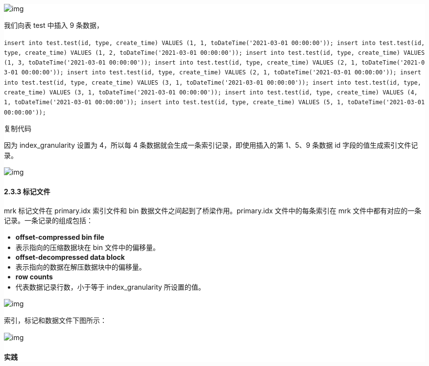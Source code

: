 

![img](https://static001.infoq.cn/resource/image/bb/4c/bbc302f044278bbfcc3c16d63f15a34c.png)



我们向表 test 中插入 9 条数据，



```
insert into test.test(id, type, create_time) VALUES (1, 1, toDateTime('2021-03-01 00:00:00')); insert into test.test(id, type, create_time) VALUES (1, 2, toDateTime('2021-03-01 00:00:00')); insert into test.test(id, type, create_time) VALUES (1, 3, toDateTime('2021-03-01 00:00:00')); insert into test.test(id, type, create_time) VALUES (2, 1, toDateTime('2021-03-01 00:00:00')); insert into test.test(id, type, create_time) VALUES (2, 1, toDateTime('2021-03-01 00:00:00')); insert into test.test(id, type, create_time) VALUES (3, 1, toDateTime('2021-03-01 00:00:00')); insert into test.test(id, type, create_time) VALUES (3, 1, toDateTime('2021-03-01 00:00:00')); insert into test.test(id, type, create_time) VALUES (4, 1, toDateTime('2021-03-01 00:00:00')); insert into test.test(id, type, create_time) VALUES (5, 1, toDateTime('2021-03-01 00:00:00'));
```

复制代码



因为 index_granularity 设置为 4，所以每 4 条数据就会生成一条索引记录，即使用插入的第 1、5、9 条数据 id 字段的值生成索引文件记录。



![img](https://static001.infoq.cn/resource/image/d6/9c/d6ef6c6d12d669a97b0940e852caf29c.png)

#### 2.3.3 标记文件

mrk 标记文件在 primary.idx 索引文件和 bin 数据文件之间起到了桥梁作用。primary.idx 文件中的每条索引在 mrk 文件中都有对应的一条记录。一条记录的组成包括：



- **offset-compressed bin file**
- 表示指向的压缩数据块在 bin 文件中的偏移量。
- **offset-decompressed data block**
- 表示指向的数据在解压数据块中的偏移量。
- **row counts**
- 代表数据记录行数，小于等于 index_granularity 所设置的值。



![img](https://static001.infoq.cn/resource/image/57/d6/57c2c50d02c4bf7637007fb3b337d6d6.png)



索引，标记和数据文件下图所示：



![img](https://static001.infoq.cn/resource/image/b2/85/b2dabc9da1d48abca91627a46c08dd85.png)

#### 实践

